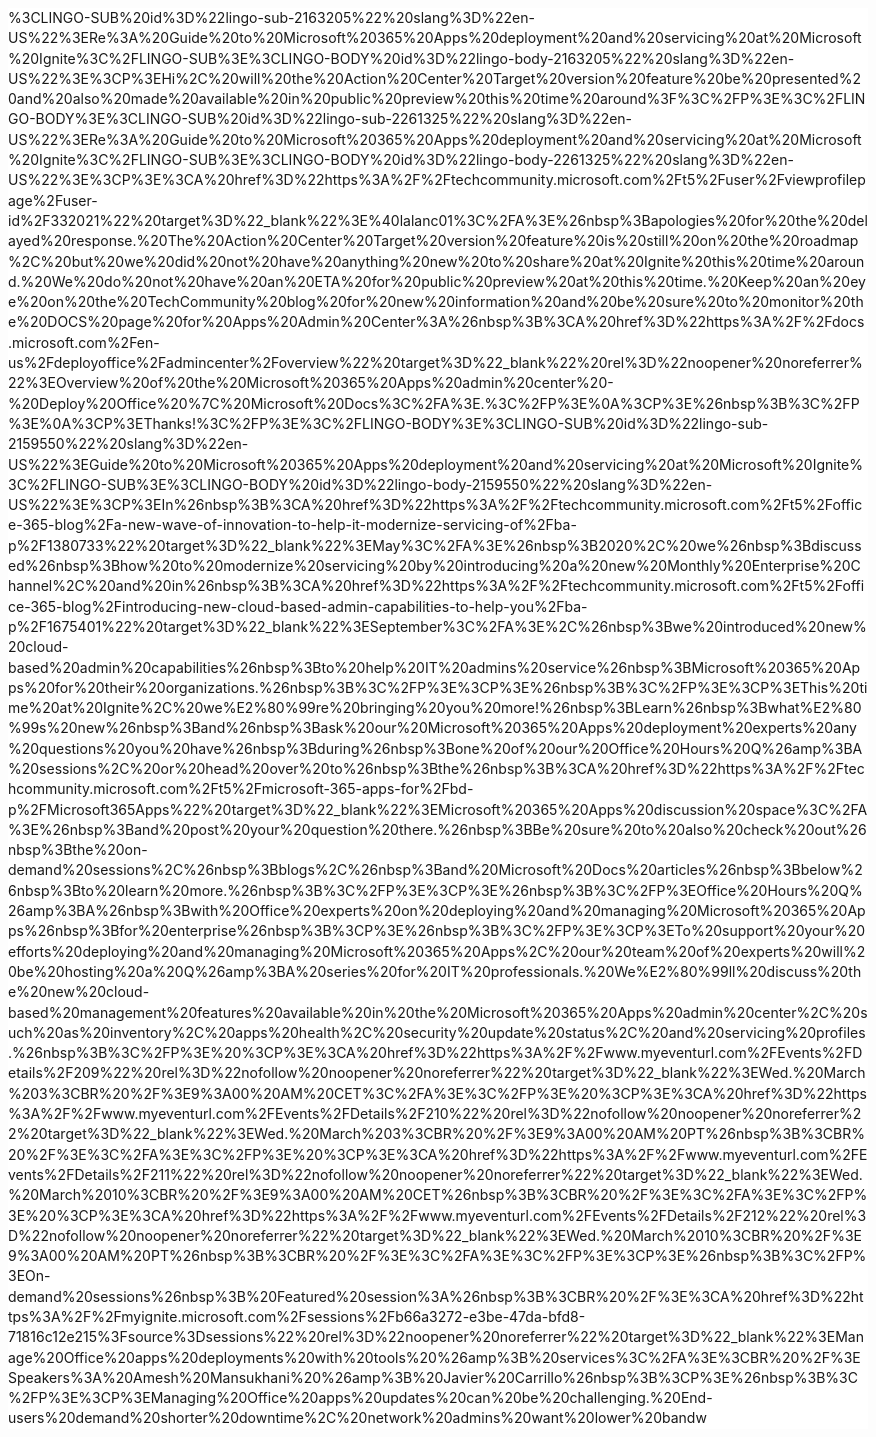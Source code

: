 %3CLINGO-SUB%20id%3D%22lingo-sub-2163205%22%20slang%3D%22en-US%22%3ERe%3A%20Guide%20to%20Microsoft%20365%20Apps%20deployment%20and%20servicing%20at%20Microsoft%20Ignite%3C%2FLINGO-SUB%3E%3CLINGO-BODY%20id%3D%22lingo-body-2163205%22%20slang%3D%22en-US%22%3E%3CP%3EHi%2C%20will%20the%20Action%20Center%20Target%20version%20feature%20be%20presented%20and%20also%20made%20available%20in%20public%20preview%20this%20time%20around%3F%3C%2FP%3E%3C%2FLINGO-BODY%3E%3CLINGO-SUB%20id%3D%22lingo-sub-2261325%22%20slang%3D%22en-US%22%3ERe%3A%20Guide%20to%20Microsoft%20365%20Apps%20deployment%20and%20servicing%20at%20Microsoft%20Ignite%3C%2FLINGO-SUB%3E%3CLINGO-BODY%20id%3D%22lingo-body-2261325%22%20slang%3D%22en-US%22%3E%3CP%3E%3CA%20href%3D%22https%3A%2F%2Ftechcommunity.microsoft.com%2Ft5%2Fuser%2Fviewprofilepage%2Fuser-id%2F332021%22%20target%3D%22_blank%22%3E%40lalanc01%3C%2FA%3E%26nbsp%3Bapologies%20for%20the%20delayed%20response.%20The%20Action%20Center%20Target%20version%20feature%20is%20still%20on%20the%20roadmap%2C%20but%20we%20did%20not%20have%20anything%20new%20to%20share%20at%20Ignite%20this%20time%20around.%20We%20do%20not%20have%20an%20ETA%20for%20public%20preview%20at%20this%20time.%20Keep%20an%20eye%20on%20the%20TechCommunity%20blog%20for%20new%20information%20and%20be%20sure%20to%20monitor%20the%20DOCS%20page%20for%20Apps%20Admin%20Center%3A%26nbsp%3B%3CA%20href%3D%22https%3A%2F%2Fdocs.microsoft.com%2Fen-us%2Fdeployoffice%2Fadmincenter%2Foverview%22%20target%3D%22_blank%22%20rel%3D%22noopener%20noreferrer%22%3EOverview%20of%20the%20Microsoft%20365%20Apps%20admin%20center%20-%20Deploy%20Office%20%7C%20Microsoft%20Docs%3C%2FA%3E.%3C%2FP%3E%0A%3CP%3E%26nbsp%3B%3C%2FP%3E%0A%3CP%3EThanks!%3C%2FP%3E%3C%2FLINGO-BODY%3E%3CLINGO-SUB%20id%3D%22lingo-sub-2159550%22%20slang%3D%22en-US%22%3EGuide%20to%20Microsoft%20365%20Apps%20deployment%20and%20servicing%20at%20Microsoft%20Ignite%3C%2FLINGO-SUB%3E%3CLINGO-BODY%20id%3D%22lingo-body-2159550%22%20slang%3D%22en-US%22%3E%3CP%3EIn%26nbsp%3B%3CA%20href%3D%22https%3A%2F%2Ftechcommunity.microsoft.com%2Ft5%2Foffice-365-blog%2Fa-new-wave-of-innovation-to-help-it-modernize-servicing-of%2Fba-p%2F1380733%22%20target%3D%22_blank%22%3EMay%3C%2FA%3E%26nbsp%3B2020%2C%20we%26nbsp%3Bdiscussed%26nbsp%3Bhow%20to%20modernize%20servicing%20by%20introducing%20a%20new%20Monthly%20Enterprise%20Channel%2C%20and%20in%26nbsp%3B%3CA%20href%3D%22https%3A%2F%2Ftechcommunity.microsoft.com%2Ft5%2Foffice-365-blog%2Fintroducing-new-cloud-based-admin-capabilities-to-help-you%2Fba-p%2F1675401%22%20target%3D%22_blank%22%3ESeptember%3C%2FA%3E%2C%26nbsp%3Bwe%20introduced%20new%20cloud-based%20admin%20capabilities%26nbsp%3Bto%20help%20IT%20admins%20service%26nbsp%3BMicrosoft%20365%20Apps%20for%20their%20organizations.%26nbsp%3B%3C%2FP%3E%3CP%3E%26nbsp%3B%3C%2FP%3E%3CP%3EThis%20time%20at%20Ignite%2C%20we%E2%80%99re%20bringing%20you%20more!%26nbsp%3BLearn%26nbsp%3Bwhat%E2%80%99s%20new%26nbsp%3Band%26nbsp%3Bask%20our%20Microsoft%20365%20Apps%20deployment%20experts%20any%20questions%20you%20have%26nbsp%3Bduring%26nbsp%3Bone%20of%20our%20Office%20Hours%20Q%26amp%3BA%20sessions%2C%20or%20head%20over%20to%26nbsp%3Bthe%26nbsp%3B%3CA%20href%3D%22https%3A%2F%2Ftechcommunity.microsoft.com%2Ft5%2Fmicrosoft-365-apps-for%2Fbd-p%2FMicrosoft365Apps%22%20target%3D%22_blank%22%3EMicrosoft%20365%20Apps%20discussion%20space%3C%2FA%3E%26nbsp%3Band%20post%20your%20question%20there.%26nbsp%3BBe%20sure%20to%20also%20check%20out%26nbsp%3Bthe%20on-demand%20sessions%2C%26nbsp%3Bblogs%2C%26nbsp%3Band%20Microsoft%20Docs%20articles%26nbsp%3Bbelow%26nbsp%3Bto%20learn%20more.%26nbsp%3B%3C%2FP%3E%3CP%3E%26nbsp%3B%3C%2FP%3EOffice%20Hours%20Q%26amp%3BA%26nbsp%3Bwith%20Office%20experts%20on%20deploying%20and%20managing%20Microsoft%20365%20Apps%26nbsp%3Bfor%20enterprise%26nbsp%3B%3CP%3E%26nbsp%3B%3C%2FP%3E%3CP%3ETo%20support%20your%20efforts%20deploying%20and%20managing%20Microsoft%20365%20Apps%2C%20our%20team%20of%20experts%20will%20be%20hosting%20a%20Q%26amp%3BA%20series%20for%20IT%20professionals.%20We%E2%80%99ll%20discuss%20the%20new%20cloud-based%20management%20features%20available%20in%20the%20Microsoft%20365%20Apps%20admin%20center%2C%20such%20as%20inventory%2C%20apps%20health%2C%20security%20update%20status%2C%20and%20servicing%20profiles.%26nbsp%3B%3C%2FP%3E%20%3CP%3E%3CA%20href%3D%22https%3A%2F%2Fwww.myeventurl.com%2FEvents%2FDetails%2F209%22%20rel%3D%22nofollow%20noopener%20noreferrer%22%20target%3D%22_blank%22%3EWed.%20March%203%3CBR%20%2F%3E9%3A00%20AM%20CET%3C%2FA%3E%3C%2FP%3E%20%3CP%3E%3CA%20href%3D%22https%3A%2F%2Fwww.myeventurl.com%2FEvents%2FDetails%2F210%22%20rel%3D%22nofollow%20noopener%20noreferrer%22%20target%3D%22_blank%22%3EWed.%20March%203%3CBR%20%2F%3E9%3A00%20AM%20PT%26nbsp%3B%3CBR%20%2F%3E%3C%2FA%3E%3C%2FP%3E%20%3CP%3E%3CA%20href%3D%22https%3A%2F%2Fwww.myeventurl.com%2FEvents%2FDetails%2F211%22%20rel%3D%22nofollow%20noopener%20noreferrer%22%20target%3D%22_blank%22%3EWed.%20March%2010%3CBR%20%2F%3E9%3A00%20AM%20CET%26nbsp%3B%3CBR%20%2F%3E%3C%2FA%3E%3C%2FP%3E%20%3CP%3E%3CA%20href%3D%22https%3A%2F%2Fwww.myeventurl.com%2FEvents%2FDetails%2F212%22%20rel%3D%22nofollow%20noopener%20noreferrer%22%20target%3D%22_blank%22%3EWed.%20March%2010%3CBR%20%2F%3E9%3A00%20AM%20PT%26nbsp%3B%3CBR%20%2F%3E%3C%2FA%3E%3C%2FP%3E%3CP%3E%26nbsp%3B%3C%2FP%3EOn-demand%20sessions%26nbsp%3B%20Featured%20session%3A%26nbsp%3B%3CBR%20%2F%3E%3CA%20href%3D%22https%3A%2F%2Fmyignite.microsoft.com%2Fsessions%2Fb66a3272-e3be-47da-bfd8-71816c12e215%3Fsource%3Dsessions%22%20rel%3D%22noopener%20noreferrer%22%20target%3D%22_blank%22%3EManage%20Office%20apps%20deployments%20with%20tools%20%26amp%3B%20services%3C%2FA%3E%3CBR%20%2F%3ESpeakers%3A%20Amesh%20Mansukhani%20%26amp%3B%20Javier%20Carrillo%26nbsp%3B%3CP%3E%26nbsp%3B%3C%2FP%3E%3CP%3EManaging%20Office%20apps%20updates%20can%20be%20challenging.%20End-users%20demand%20shorter%20downtime%2C%20network%20admins%20want%20lower%20bandw